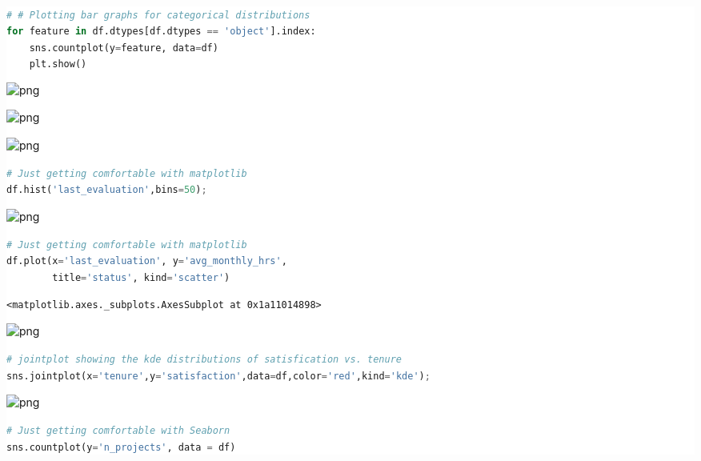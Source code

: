 

```python
# # Plotting bar graphs for categorical distributions 
for feature in df.dtypes[df.dtypes == 'object'].index:
    sns.countplot(y=feature, data=df)
    plt.show()
```


![png](Employee_retention_files/Employee_retention_12_0.png)



![png](Employee_retention_files/Employee_retention_12_1.png)



![png](Employee_retention_files/Employee_retention_12_2.png)



```python
# Just getting comfortable with matplotlib
df.hist('last_evaluation',bins=50);
```


![png](Employee_retention_files/Employee_retention_13_0.png)



```python
# Just getting comfortable with matplotlib
df.plot(x='last_evaluation', y='avg_monthly_hrs',
        title='status', kind='scatter')
```




    <matplotlib.axes._subplots.AxesSubplot at 0x1a11014898>




![png](Employee_retention_files/Employee_retention_14_1.png)



```python
# jointplot showing the kde distributions of satisfication vs. tenure
sns.jointplot(x='tenure',y='satisfaction',data=df,color='red',kind='kde');
```


![png](Employee_retention_files/Employee_retention_15_0.png)



```python
# Just getting comfortable with Seaborn
sns.countplot(y='n_projects', data = df)
```
